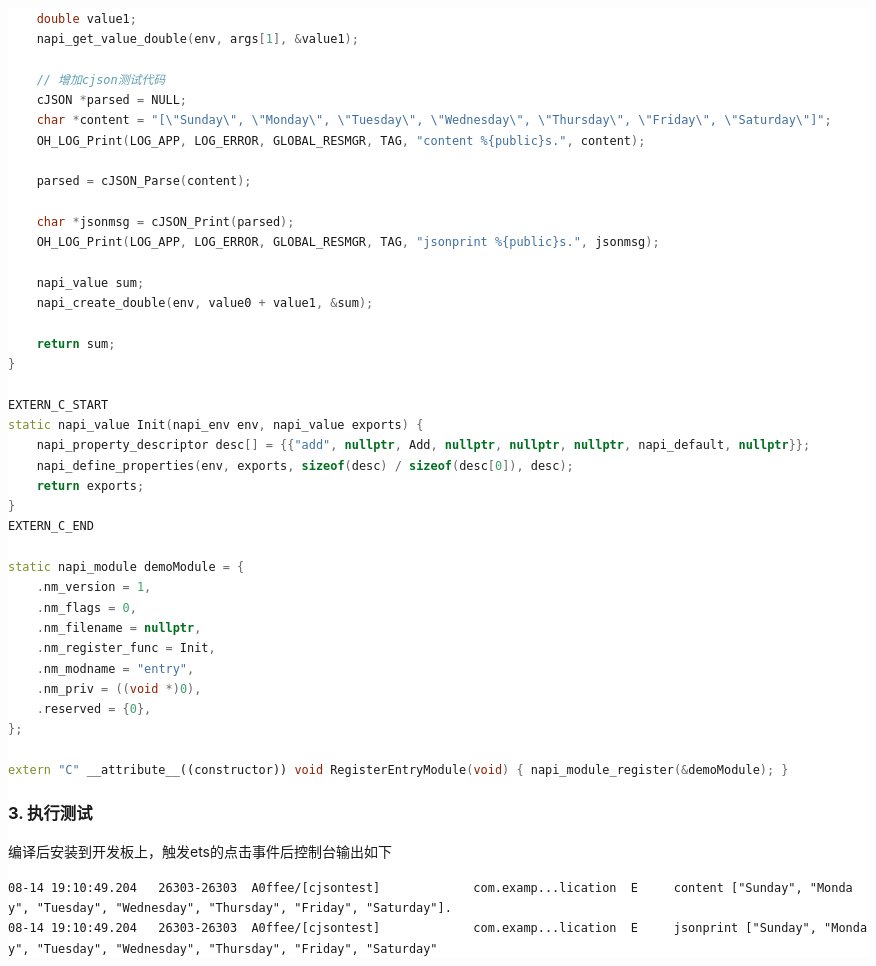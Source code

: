 ```c++
    double value1;
    napi_get_value_double(env, args[1], &value1);

    // 增加cjson测试代码
    cJSON *parsed = NULL;
    char *content = "[\"Sunday\", \"Monday\", \"Tuesday\", \"Wednesday\", \"Thursday\", \"Friday\", \"Saturday\"]";
    OH_LOG_Print(LOG_APP, LOG_ERROR, GLOBAL_RESMGR, TAG, "content %{public}s.", content);

    parsed = cJSON_Parse(content);

    char *jsonmsg = cJSON_Print(parsed);
    OH_LOG_Print(LOG_APP, LOG_ERROR, GLOBAL_RESMGR, TAG, "jsonprint %{public}s.", jsonmsg);

    napi_value sum;
    napi_create_double(env, value0 + value1, &sum);

    return sum;
}

EXTERN_C_START
static napi_value Init(napi_env env, napi_value exports) {
    napi_property_descriptor desc[] = {{"add", nullptr, Add, nullptr, nullptr, nullptr, napi_default, nullptr}};
    napi_define_properties(env, exports, sizeof(desc) / sizeof(desc[0]), desc);
    return exports;
}
EXTERN_C_END

static napi_module demoModule = {
    .nm_version = 1,
    .nm_flags = 0,
    .nm_filename = nullptr,
    .nm_register_func = Init,
    .nm_modname = "entry",
    .nm_priv = ((void *)0),
    .reserved = {0},
};

extern "C" __attribute__((constructor)) void RegisterEntryModule(void) { napi_module_register(&demoModule); }
```

### 3\. 执行测试

编译后安装到开发板上，触发ets的点击事件后控制台输出如下
```
08-14 19:10:49.204   26303-26303  A0ffee/[cjsontest]             com.examp...lication  E     content ["Sunday", "Monday", "Tuesday", "Wednesday", "Thursday", "Friday", "Saturday"].
08-14 19:10:49.204   26303-26303  A0ffee/[cjsontest]             com.examp...lication  E     jsonprint ["Sunday", "Monday", "Tuesday", "Wednesday", "Thursday", "Friday", "Saturday"
```
